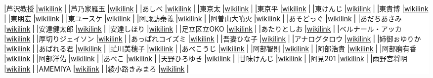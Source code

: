 |芦沢教授                                       |[wikilink](https://ja.wikipedia.org/?curid=1497720) |
|芦乃家雁玉                                     |[wikilink](https://ja.wikipedia.org/?curid=371993)  |
|あしべ                                         |[wikilink](https://ja.wikipedia.org/?curid=3789150) |
|東京太                                         |[wikilink](https://ja.wikipedia.org/?curid=2175891) |
|東京平                                         |[wikilink](https://ja.wikipedia.org/?curid=1761732) |
|東けんじ                                       |[wikilink](https://ja.wikipedia.org/?curid=645272)  |
|東貴博                                         |[wikilink](https://ja.wikipedia.org/?curid=168318)  |
|東朋宏                                         |[wikilink](https://ja.wikipedia.org/?curid=527361)  |
|東ユースケ                                     |[wikilink](https://ja.wikipedia.org/?curid=3813240) |
|阿諏訪泰義                                     |[wikilink](https://ja.wikipedia.org/?curid=2753390) |
|阿曽山大噴火                                   |[wikilink](https://ja.wikipedia.org/?curid=662078)  |
|あそどっぐ                                     |[wikilink](https://ja.wikipedia.org/?curid=3113099) |
|あだちあさみ                                   |[wikilink](https://ja.wikipedia.org/?curid=3611933) |
|安達健太郎                                     |[wikilink](https://ja.wikipedia.org/?curid=1477940) |
|安達しほり                                     |[wikilink](https://ja.wikipedia.org/?curid=1033013) |
|足立区立OKO                                    |[wikilink](https://ja.wikipedia.org/?curid=2103812) |
|あたりとしお                                   |[wikilink](https://ja.wikipedia.org/?curid=894615)  |
|ベルナール・アッカ                             |[wikilink](https://ja.wikipedia.org/?curid=919599)  |
|厚切りジェイソン                               |[wikilink](https://ja.wikipedia.org/?curid=3132054) |
|あっぱれコイズミ                               |[wikilink](https://ja.wikipedia.org/?curid=719398)  |
|吾妻ひな子                                     |[wikilink](https://ja.wikipedia.org/?curid=1204351) |
|アナログタロウ                                 |[wikilink](https://ja.wikipedia.org/?curid=1894169) |
|姉御ぉゆりか                                   |[wikilink](https://ja.wikipedia.org/?curid=1541584) |
|あばれる君                                     |[wikilink](https://ja.wikipedia.org/?curid=2273037) |
|虻川美穂子                                     |[wikilink](https://ja.wikipedia.org/?curid=202091)  |
|あべこうじ                                     |[wikilink](https://ja.wikipedia.org/?curid=291567)  |
|阿部智則                                       |[wikilink](https://ja.wikipedia.org/?curid=310436)  |
|阿部浩貴                                       |[wikilink](https://ja.wikipedia.org/?curid=413033)  |
|阿部磨有香                                     |[wikilink](https://ja.wikipedia.org/?curid=1488924) |
|阿部洋佑                                       |[wikilink](https://ja.wikipedia.org/?curid=3551982) |
|あべこ                                         |[wikilink](https://ja.wikipedia.org/?curid=290106)  |
|天野ひろゆき                                   |[wikilink](https://ja.wikipedia.org/?curid=77208)   |
|甘味けんじ                                     |[wikilink](https://ja.wikipedia.org/?curid=1626374) |
|阿見201                                        |[wikilink](https://ja.wikipedia.org/?curid=3310015) |
|雨野宮将明                                     |[wikilink](https://ja.wikipedia.org/?curid=3416668) |
|AMEMIYA                                        |[wikilink](https://ja.wikipedia.org/?curid=1921042) |
|綾小路きみまろ                                 |[wikilink](https://ja.wikipedia.org/?curid=4114)    |